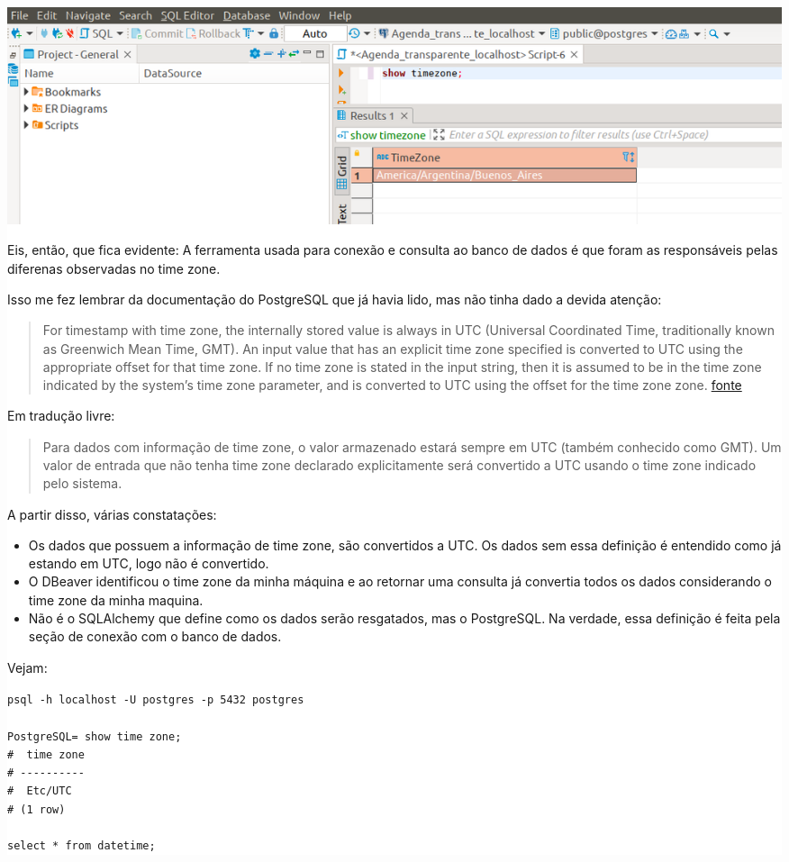 ![](show_timezone_dbeaver.png)

Eis, então, que fica evidente: A ferramenta usada para conexão e consulta ao banco de dados é que foram as responsáveis pelas diferenas observadas no time zone.

Isso me fez lembrar da documentação do PostgreSQL que já havia lido, mas não tinha dado a devida atenção:

> For timestamp with time zone, the internally stored value is always in UTC (Universal Coordinated Time, traditionally known as Greenwich Mean Time, GMT). An input value that has an explicit time zone specified is converted to UTC using the appropriate offset for that time zone. If no time zone is stated in the input string, then it is assumed to be in the time zone indicated by the system’s time zone parameter, and is converted to UTC using the offset for the time zone zone. [fonte](https://www.postgresql.org/docs/current/datatype-datetime.html)

Em tradução livre:

> Para dados com informação de time zone, o valor armazenado estará sempre em UTC (também conhecido como GMT). Um valor de entrada que não tenha time zone declarado explicitamente será convertido a UTC usando o time zone indicado pelo sistema.
 
A partir disso, várias constatações:

* Os dados que possuem a informação de time zone, são convertidos a UTC. Os dados sem essa definição é entendido como já estando em UTC, logo não é convertido.
* O DBeaver identificou o time zone da minha máquina e ao retornar uma consulta já convertia todos os dados considerando o time zone da minha maquina.
* Não é o SQLAlchemy que define como os dados serão resgatados, mas o PostgreSQL. Na verdade, essa definição é feita pela seção de conexão com o banco de dados.

Vejam:

```commandline
psql -h localhost -U postgres -p 5432 postgres

PostgreSQL= show time zone;
#  time zone
# ----------
#  Etc/UTC
# (1 row)

select * from datetime;
```

